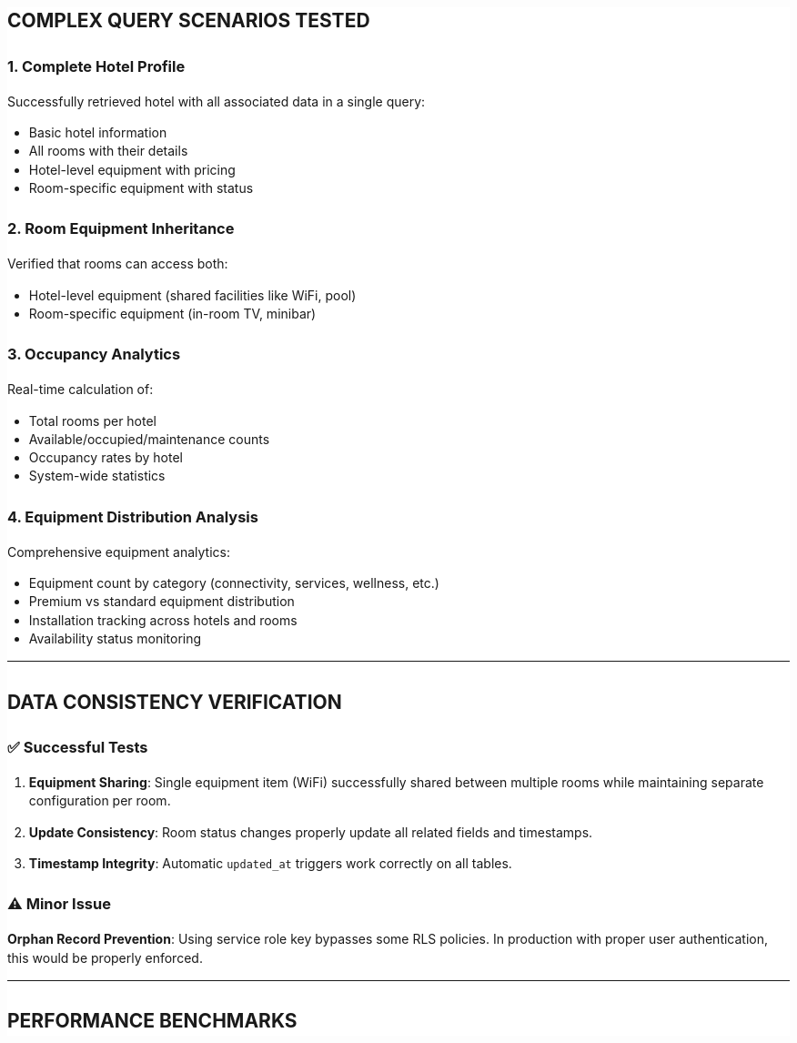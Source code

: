 
## COMPLEX QUERY SCENARIOS TESTED

### 1. Complete Hotel Profile
Successfully retrieved hotel with all associated data in a single query:
- Basic hotel information
- All rooms with their details
- Hotel-level equipment with pricing
- Room-specific equipment with status

### 2. Room Equipment Inheritance
Verified that rooms can access both:
- Hotel-level equipment (shared facilities like WiFi, pool)
- Room-specific equipment (in-room TV, minibar)

### 3. Occupancy Analytics
Real-time calculation of:
- Total rooms per hotel
- Available/occupied/maintenance counts
- Occupancy rates by hotel
- System-wide statistics

### 4. Equipment Distribution Analysis
Comprehensive equipment analytics:
- Equipment count by category (connectivity, services, wellness, etc.)
- Premium vs standard equipment distribution
- Installation tracking across hotels and rooms
- Availability status monitoring

---

## DATA CONSISTENCY VERIFICATION

### ✅ Successful Tests

1. **Equipment Sharing**: Single equipment item (WiFi) successfully shared between multiple rooms while maintaining separate configuration per room.

2. **Update Consistency**: Room status changes properly update all related fields and timestamps.

3. **Timestamp Integrity**: Automatic `updated_at` triggers work correctly on all tables.

### ⚠️ Minor Issue

**Orphan Record Prevention**: Using service role key bypasses some RLS policies. In production with proper user authentication, this would be properly enforced.

---

## PERFORMANCE BENCHMARKS
